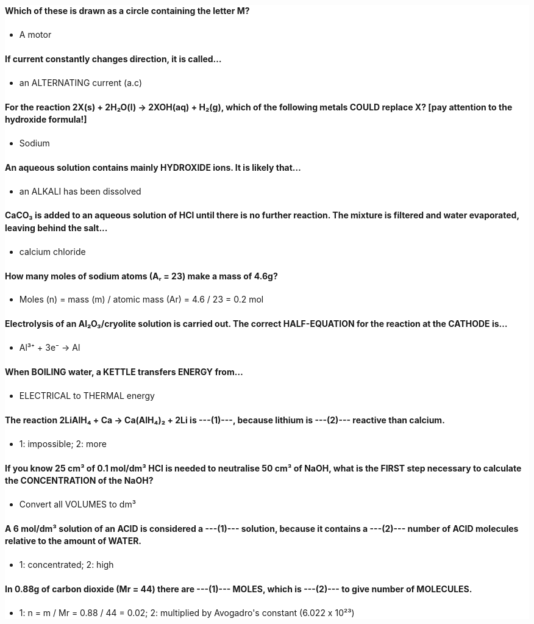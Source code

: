 #### Which of these is drawn as a circle containing the letter M?
* A motor

#### If current constantly changes direction, it is called…
* an ALTERNATING current \(a\.c\)

#### For the reaction 2X\(s\) \+ 2H₂O\(l\) → 2XOH\(aq\) \+ H₂\(g\), which of the following metals COULD replace X? \[pay attention to the hydroxide formula\!\]
* Sodium

#### An aqueous solution contains mainly HYDROXIDE ions\. It is likely that…
* an ALKALI has been dissolved

#### CaCO₃ is added to an aqueous solution of HCl until there is no further reaction\. The mixture is filtered and water evaporated, leaving behind the salt\.\.\.
* calcium chloride

#### How many moles of sodium atoms \(Aᵣ = 23\) make a mass of 4\.6g?
* Moles \(n\) = mass \(m\) / atomic mass \(Ar\) = 4\.6 / 23 = 0\.2 mol

#### Electrolysis of an Al₂O₃/cryolite solution is carried out\. The correct HALF\-EQUATION for the reaction at the CATHODE is…
* Al³⁺ \+ 3e⁻ → Al

#### When BOILING water, a KETTLE transfers ENERGY from…
* ELECTRICAL to THERMAL energy

#### The reaction 2LiAlH₄ \+ Ca → Ca\(AlH₄\)₂ \+ 2Li is \-\-\-\(1\)\-\-\-, because lithium is \-\-\-\(2\)\-\-\- reactive than calcium\.
* 1: impossible; 2: more

#### If you know 25 cm³ of 0\.1 mol/dm³ HCl is needed to neutralise 50 cm³ of NaOH, what is the FIRST step necessary to calculate the CONCENTRATION of the NaOH?
* Convert all VOLUMES to dm³

#### A 6 mol/dm³ solution of an ACID is considered a \-\-\-\(1\)\-\-\- solution, because it contains a \-\-\-\(2\)\-\-\- number of ACID molecules relative to the amount of WATER\.
* 1: concentrated; 2: high

#### In 0\.88g of carbon dioxide \(Mr = 44\) there are \-\-\-\(1\)\-\-\- MOLES, which is \-\-\-\(2\)\-\-\- to give number of MOLECULES\.
* 1: n = m / Mr = 0\.88 / 44 = 0\.02; 2: multiplied by Avogadro's constant \(6\.022 x 10²³\)
